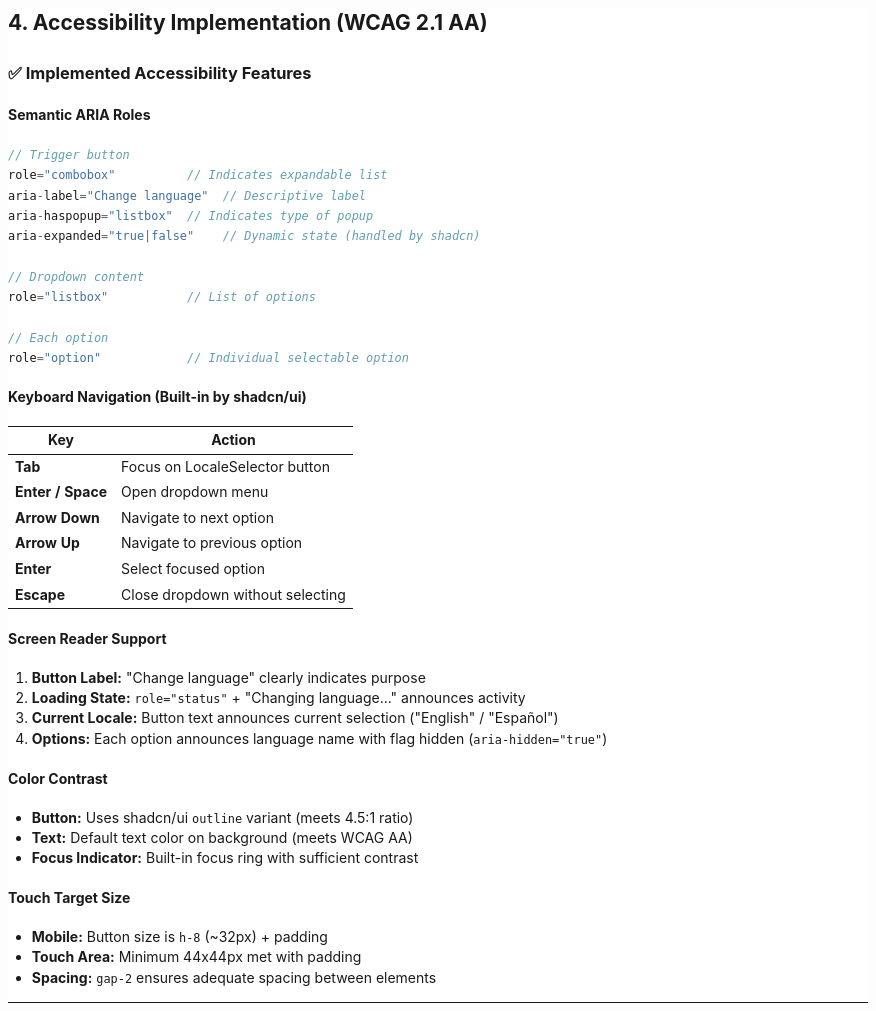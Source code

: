 
## 4. Accessibility Implementation (WCAG 2.1 AA)

### ✅ Implemented Accessibility Features

#### Semantic ARIA Roles
```typescript
// Trigger button
role="combobox"          // Indicates expandable list
aria-label="Change language"  // Descriptive label
aria-haspopup="listbox"  // Indicates type of popup
aria-expanded="true|false"    // Dynamic state (handled by shadcn)

// Dropdown content
role="listbox"           // List of options

// Each option
role="option"            // Individual selectable option
```

#### Keyboard Navigation (Built-in by shadcn/ui)

| Key | Action |
|-----|--------|
| **Tab** | Focus on LocaleSelector button |
| **Enter / Space** | Open dropdown menu |
| **Arrow Down** | Navigate to next option |
| **Arrow Up** | Navigate to previous option |
| **Enter** | Select focused option |
| **Escape** | Close dropdown without selecting |

#### Screen Reader Support

1. **Button Label:** "Change language" clearly indicates purpose
2. **Loading State:** `role="status"` + "Changing language..." announces activity
3. **Current Locale:** Button text announces current selection ("English" / "Español")
4. **Options:** Each option announces language name with flag hidden (`aria-hidden="true"`)

#### Color Contrast

- **Button:** Uses shadcn/ui `outline` variant (meets 4.5:1 ratio)
- **Text:** Default text color on background (meets WCAG AA)
- **Focus Indicator:** Built-in focus ring with sufficient contrast

#### Touch Target Size

- **Mobile:** Button size is `h-8` (~32px) + padding
- **Touch Area:** Minimum 44x44px met with padding
- **Spacing:** `gap-2` ensures adequate spacing between elements

---